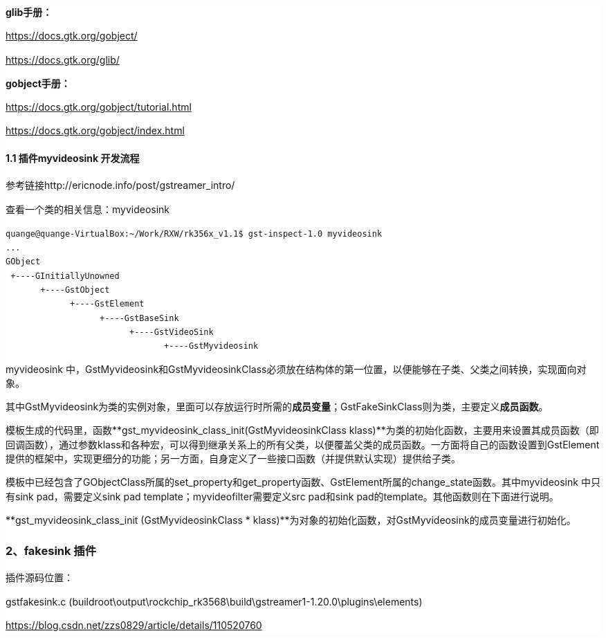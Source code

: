  

**glib手册：**

https://docs.gtk.org/gobject/

https://docs.gtk.org/glib/

 

**gobject手册：**

https://docs.gtk.org/gobject/tutorial.html

https://docs.gtk.org/gobject/index.html

 

####  1.1 插件myvideosink 开发流程

 参考链接http://ericnode.info/post/gstreamer_intro/



查看一个类的相关信息：myvideosink 

```sh
quange@quange-VirtualBox:~/Work/RXW/rk356x_v1.1$ gst-inspect-1.0 myvideosink
...
GObject
 +----GInitiallyUnowned
       +----GstObject
             +----GstElement
                   +----GstBaseSink
                         +----GstVideoSink
                         		+----GstMyvideosink
```

 

myvideosink  中，GstMyvideosink和GstMyvideosinkClass必须放在结构体的第一位置，以便能够在子类、父类之间转换，实现面向对象。

其中GstMyvideosink为类的实例对象，里面可以存放运行时所需的**成员变量**；GstFakeSinkClass则为类，主要定义**成员函数**。

模板生成的代码里，函数**gst_myvideosink_class_init(GstMyvideosinkClass klass)**为类的初始化函数，主要用来设置其成员函数（即回调函数），通过参数klass和各种宏，可以得到继承关系上的所有父类，以便覆盖父类的成员函数。一方面将自己的函数设置到GstElement提供的框架中，实现更细分的功能；另一方面，自身定义了一些接口函数（并提供默认实现）提供给子类。

模板中已经包含了GObjectClass所属的set_property和get_property函数、GstElement所属的change_state函数。其中myvideosink  中只有sink pad，需要定义sink pad template；myvideofilter需要定义src pad和sink pad的template。其他函数则在下面进行说明。

**gst_myvideosink_class_init (GstMyvideosinkClass * klass)**为对象的初始化函数，对GstMyvideosink的成员变量进行初始化。





### 2、fakesink 插件

插件源码位置：

gstfakesink.c (buildroot\output\rockchip_rk3568\build\gstreamer1-1.20.0\plugins\elements)

 

https://blog.csdn.net/zzs0829/article/details/110520760
